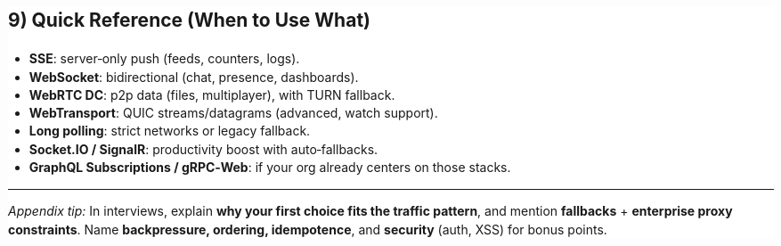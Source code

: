 
## 9) Quick Reference (When to Use What)

- **SSE**: server‑only push (feeds, counters, logs).  
- **WebSocket**: bidirectional (chat, presence, dashboards).  
- **WebRTC DC**: p2p data (files, multiplayer), with TURN fallback.  
- **WebTransport**: QUIC streams/datagrams (advanced, watch support).  
- **Long polling**: strict networks or legacy fallback.  
- **Socket.IO / SignalR**: productivity boost with auto‑fallbacks.  
- **GraphQL Subscriptions / gRPC‑Web**: if your org already centers on those stacks.

---

*Appendix tip:* In interviews, explain **why your first choice fits the traffic pattern**, and mention **fallbacks** + **enterprise proxy constraints**. Name **backpressure, ordering, idempotence**, and **security** (auth, XSS) for bonus points.
